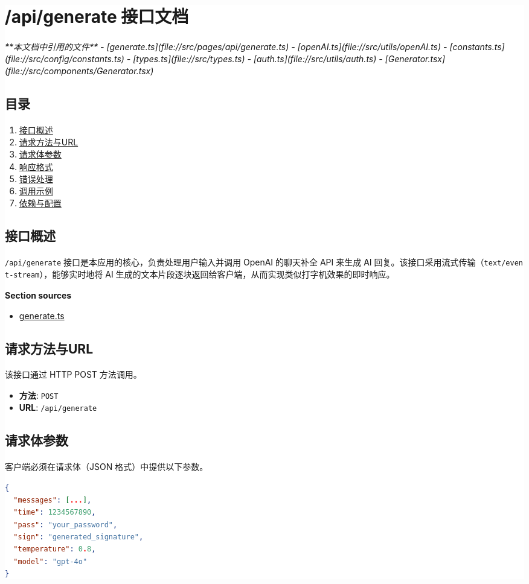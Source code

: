 # /api/generate 接口文档

<cite>
**本文档中引用的文件**   
- [generate.ts](file://src/pages/api/generate.ts)
- [openAI.ts](file://src/utils/openAI.ts)
- [constants.ts](file://src/config/constants.ts)
- [types.ts](file://src/types.ts)
- [auth.ts](file://src/utils/auth.ts)
- [Generator.tsx](file://src/components/Generator.tsx)
</cite>

## 目录
1. [接口概述](#接口概述)
2. [请求方法与URL](#请求方法与url)
3. [请求体参数](#请求体参数)
4. [响应格式](#响应格式)
5. [错误处理](#错误处理)
6. [调用示例](#调用示例)
7. [依赖与配置](#依赖与配置)

## 接口概述

`/api/generate` 接口是本应用的核心，负责处理用户输入并调用 OpenAI 的聊天补全 API 来生成 AI 回复。该接口采用流式传输（`text/event-stream`），能够实时地将 AI 生成的文本片段逐块返回给客户端，从而实现类似打字机效果的即时响应。

**Section sources**
- [generate.ts](file://src/pages/api/generate.ts#L1-L70)

## 请求方法与URL

该接口通过 HTTP POST 方法调用。

- **方法**: `POST`
- **URL**: `/api/generate`

## 请求体参数

客户端必须在请求体（JSON 格式）中提供以下参数。

```json
{
  "messages": [...],
  "time": 1234567890,
  "pass": "your_password",
  "sign": "generated_signature",
  "temperature": 0.8,
  "model": "gpt-4o"
}
```
